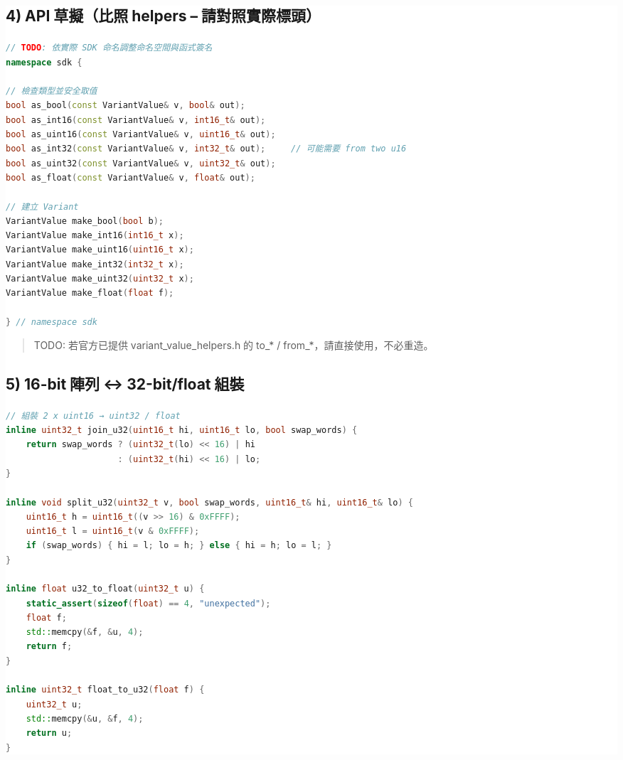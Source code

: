 ## 4) API 草擬（比照 helpers – 請對照實際標頭）

```cpp
// TODO: 依實際 SDK 命名調整命名空間與函式簽名
namespace sdk {

// 檢查類型並安全取值
bool as_bool(const VariantValue& v, bool& out);
bool as_int16(const VariantValue& v, int16_t& out);
bool as_uint16(const VariantValue& v, uint16_t& out);
bool as_int32(const VariantValue& v, int32_t& out);     // 可能需要 from two u16
bool as_uint32(const VariantValue& v, uint32_t& out);
bool as_float(const VariantValue& v, float& out);

// 建立 Variant
VariantValue make_bool(bool b);
VariantValue make_int16(int16_t x);
VariantValue make_uint16(uint16_t x);
VariantValue make_int32(int32_t x);
VariantValue make_uint32(uint32_t x);
VariantValue make_float(float f);

} // namespace sdk

```
> TODO: 若官方已提供 variant_value_helpers.h 的 to_* / from_*，請直接使用，不必重造。

## 5) 16-bit 陣列 ↔ 32-bit/float 組裝

```cpp
// 組裝 2 x uint16 → uint32 / float
inline uint32_t join_u32(uint16_t hi, uint16_t lo, bool swap_words) {
    return swap_words ? (uint32_t(lo) << 16) | hi
                      : (uint32_t(hi) << 16) | lo;
}

inline void split_u32(uint32_t v, bool swap_words, uint16_t& hi, uint16_t& lo) {
    uint16_t h = uint16_t((v >> 16) & 0xFFFF);
    uint16_t l = uint16_t(v & 0xFFFF);
    if (swap_words) { hi = l; lo = h; } else { hi = h; lo = l; }
}

inline float u32_to_float(uint32_t u) {
    static_assert(sizeof(float) == 4, "unexpected");
    float f;
    std::memcpy(&f, &u, 4);
    return f;
}

inline uint32_t float_to_u32(float f) {
    uint32_t u;
    std::memcpy(&u, &f, 4);
    return u;
}
```
